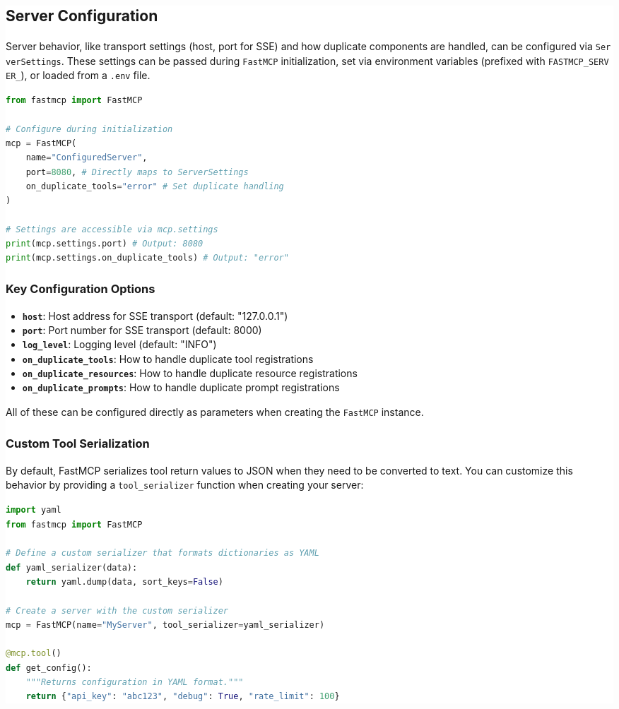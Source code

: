 ## Server Configuration

Server behavior, like transport settings (host, port for SSE) and how duplicate components are handled, can be configured via `ServerSettings`. These settings can be passed during `FastMCP` initialization, set via environment variables (prefixed with `FASTMCP_SERVER_`), or loaded from a `.env` file.

```python
from fastmcp import FastMCP

# Configure during initialization
mcp = FastMCP(
    name="ConfiguredServer",
    port=8080, # Directly maps to ServerSettings
    on_duplicate_tools="error" # Set duplicate handling
)

# Settings are accessible via mcp.settings
print(mcp.settings.port) # Output: 8080
print(mcp.settings.on_duplicate_tools) # Output: "error"
```

### Key Configuration Options

* **`host`**: Host address for SSE transport (default: "127.0.0.1")
* **`port`**: Port number for SSE transport (default: 8000)
* **`log_level`**: Logging level (default: "INFO")
* **`on_duplicate_tools`**: How to handle duplicate tool registrations
* **`on_duplicate_resources`**: How to handle duplicate resource registrations
* **`on_duplicate_prompts`**: How to handle duplicate prompt registrations

All of these can be configured directly as parameters when creating the `FastMCP` instance.

### Custom Tool Serialization

<VersionBadge version="2.2.7" />

By default, FastMCP serializes tool return values to JSON when they need to be converted to text. You can customize this behavior by providing a `tool_serializer` function when creating your server:

```python
import yaml
from fastmcp import FastMCP

# Define a custom serializer that formats dictionaries as YAML
def yaml_serializer(data):
    return yaml.dump(data, sort_keys=False)

# Create a server with the custom serializer
mcp = FastMCP(name="MyServer", tool_serializer=yaml_serializer)

@mcp.tool()
def get_config():
    """Returns configuration in YAML format."""
    return {"api_key": "abc123", "debug": True, "rate_limit": 100}
```
